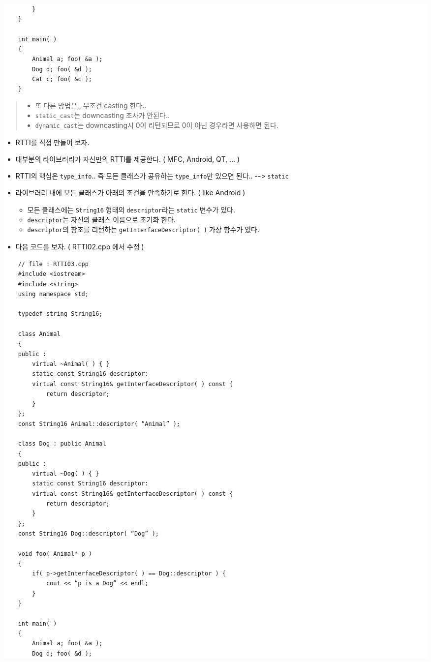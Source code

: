 ```
        }
    }

    int main( )
    {
        Animal a; foo( &a );
        Dog d; foo( &d );
        Cat c; foo( &c );
    }
```
>- 또 다른 방법은,, 무조건 casting 한다..
>- `static_cast`는 downcasting 조사가 안된다..
>- `dynamic_cast`는 downcasting시 0이 리턴되므로 0이 아닌 경우라면 사용하면 된다.

- RTTI를 직접 만들어 보자.
- 대부분의 라이브러리가 자신만의 RTTI를 제공한다. ( MFC, Android, QT, … )
- RTTI의 핵심은 `type_info`.. 즉 모든 클래스가 공유하는 `type_info`만 있으면 된다.. --> `static`
- 라이브러리 내에 모든 클래스가 아래의 조건을 만족하기로 한다. ( like Android )
	- 모든 클래스에는 `String16` 형태의 `descriptor`라는 `static` 변수가 있다.
	- `descriptor`는 자신의 클래스 이름으로 초기화 한다.
	- `descriptor`의 참조를 리턴하는 `getInterfaceDescriptor( )` 가상 함수가 있다.

- 다음 코드를 보자. ( RTTI02.cpp 에서 수정 )
```
    // file : RTTI03.cpp
	#include <iostream>
    #include <string>
    using namespace std;

    typedef string String16;

    class Animal
    {
    public :
        virtual ~Animal( ) { }
        static const String16 descriptor:
        virtual const String16& getInterfaceDescriptor( ) const {
            return descriptor;
        }
    };
    const String16 Animal::descriptor( “Animal” );

    class Dog : public Animal
    {
    public :
        virtual ~Dog( ) { }
        static const String16 descriptor:
        virtual const String16& getInterfaceDescriptor( ) const {
            return descriptor;
        }
    };
    const String16 Dog::descriptor( “Dog” );

    void foo( Animal* p )
    {
    	if( p->getInterfaceDescriptor( ) == Dog::descriptor ) {
            cout << “p is a Dog” << endl;
    	}
    }

    int main( )
    {
        Animal a; foo( &a );
        Dog d; foo( &d );
```